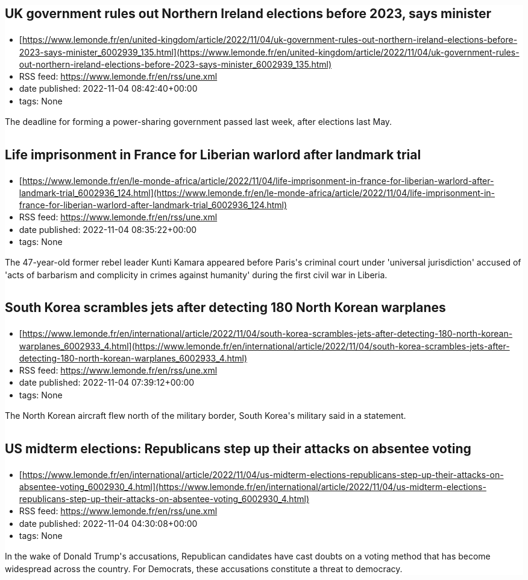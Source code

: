 ## UK government rules out Northern Ireland elections before 2023, says minister
 - [https://www.lemonde.fr/en/united-kingdom/article/2022/11/04/uk-government-rules-out-northern-ireland-elections-before-2023-says-minister_6002939_135.html](https://www.lemonde.fr/en/united-kingdom/article/2022/11/04/uk-government-rules-out-northern-ireland-elections-before-2023-says-minister_6002939_135.html)
 - RSS feed: https://www.lemonde.fr/en/rss/une.xml
 - date published: 2022-11-04 08:42:40+00:00
 - tags: None

The deadline for forming a power-sharing government passed last week, after elections last May.

## Life imprisonment in France for Liberian warlord after landmark trial
 - [https://www.lemonde.fr/en/le-monde-africa/article/2022/11/04/life-imprisonment-in-france-for-liberian-warlord-after-landmark-trial_6002936_124.html](https://www.lemonde.fr/en/le-monde-africa/article/2022/11/04/life-imprisonment-in-france-for-liberian-warlord-after-landmark-trial_6002936_124.html)
 - RSS feed: https://www.lemonde.fr/en/rss/une.xml
 - date published: 2022-11-04 08:35:22+00:00
 - tags: None

The 47-year-old former rebel leader Kunti Kamara appeared before Paris's criminal court under 'universal jurisdiction' accused of 'acts of barbarism and complicity in crimes against humanity' during the first civil war in Liberia.

## South Korea scrambles jets after detecting 180 North Korean warplanes
 - [https://www.lemonde.fr/en/international/article/2022/11/04/south-korea-scrambles-jets-after-detecting-180-north-korean-warplanes_6002933_4.html](https://www.lemonde.fr/en/international/article/2022/11/04/south-korea-scrambles-jets-after-detecting-180-north-korean-warplanes_6002933_4.html)
 - RSS feed: https://www.lemonde.fr/en/rss/une.xml
 - date published: 2022-11-04 07:39:12+00:00
 - tags: None

The North Korean aircraft flew north of the military border, South Korea's military said in a statement.

## US midterm elections: Republicans step up their attacks on absentee voting
 - [https://www.lemonde.fr/en/international/article/2022/11/04/us-midterm-elections-republicans-step-up-their-attacks-on-absentee-voting_6002930_4.html](https://www.lemonde.fr/en/international/article/2022/11/04/us-midterm-elections-republicans-step-up-their-attacks-on-absentee-voting_6002930_4.html)
 - RSS feed: https://www.lemonde.fr/en/rss/une.xml
 - date published: 2022-11-04 04:30:08+00:00
 - tags: None

In the wake of Donald Trump's accusations, Republican candidates have cast doubts on a voting method that has become widespread across the country. For Democrats, these accusations constitute a threat to democracy.
